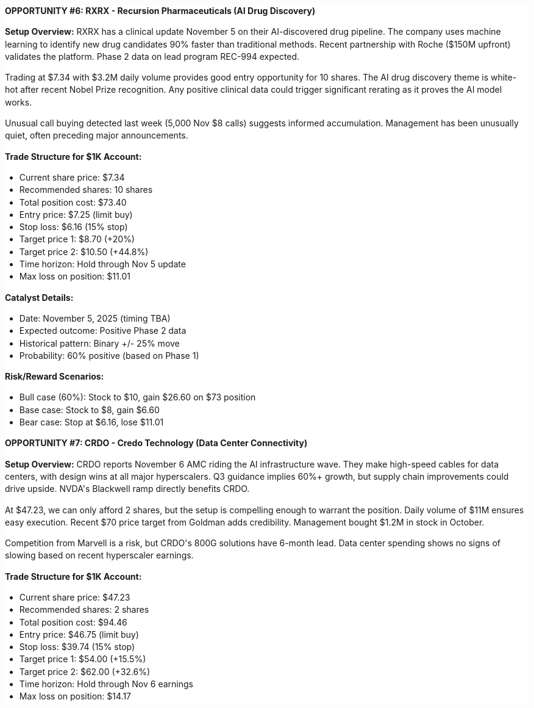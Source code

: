 **OPPORTUNITY #6: RXRX - Recursion Pharmaceuticals (AI Drug Discovery)**

**Setup Overview:**
RXRX has a clinical update November 5 on their AI-discovered drug pipeline. The company uses machine learning to identify new drug candidates 90% faster than traditional methods. Recent partnership with Roche ($150M upfront) validates the platform. Phase 2 data on lead program REC-994 expected.

Trading at $7.34 with $3.2M daily volume provides good entry opportunity for 10 shares. The AI drug discovery theme is white-hot after recent Nobel Prize recognition. Any positive clinical data could trigger significant rerating as it proves the AI model works.

Unusual call buying detected last week (5,000 Nov $8 calls) suggests informed accumulation. Management has been unusually quiet, often preceding major announcements.

**Trade Structure for $1K Account:**
- Current share price: $7.34
- Recommended shares: 10 shares
- Total position cost: $73.40
- Entry price: $7.25 (limit buy)
- Stop loss: $6.16 (15% stop)
- Target price 1: $8.70 (+20%)
- Target price 2: $10.50 (+44.8%)
- Time horizon: Hold through Nov 5 update
- Max loss on position: $11.01

**Catalyst Details:**
- Date: November 5, 2025 (timing TBA)
- Expected outcome: Positive Phase 2 data
- Historical pattern: Binary +/- 25% move
- Probability: 60% positive (based on Phase 1)

**Risk/Reward Scenarios:**
- Bull case (60%): Stock to $10, gain $26.60 on $73 position
- Base case: Stock to $8, gain $6.60
- Bear case: Stop at $6.16, lose $11.01

**OPPORTUNITY #7: CRDO - Credo Technology (Data Center Connectivity)**

**Setup Overview:**
CRDO reports November 6 AMC riding the AI infrastructure wave. They make high-speed cables for data centers, with design wins at all major hyperscalers. Q3 guidance implies 60%+ growth, but supply chain improvements could drive upside. NVDA's Blackwell ramp directly benefits CRDO.

At $47.23, we can only afford 2 shares, but the setup is compelling enough to warrant the position. Daily volume of $11M ensures easy execution. Recent $70 price target from Goldman adds credibility. Management bought $1.2M in stock in October.

Competition from Marvell is a risk, but CRDO's 800G solutions have 6-month lead. Data center spending shows no signs of slowing based on recent hyperscaler earnings.

**Trade Structure for $1K Account:**
- Current share price: $47.23
- Recommended shares: 2 shares
- Total position cost: $94.46
- Entry price: $46.75 (limit buy)
- Stop loss: $39.74 (15% stop)
- Target price 1: $54.00 (+15.5%)
- Target price 2: $62.00 (+32.6%)
- Time horizon: Hold through Nov 6 earnings
- Max loss on position: $14.17
